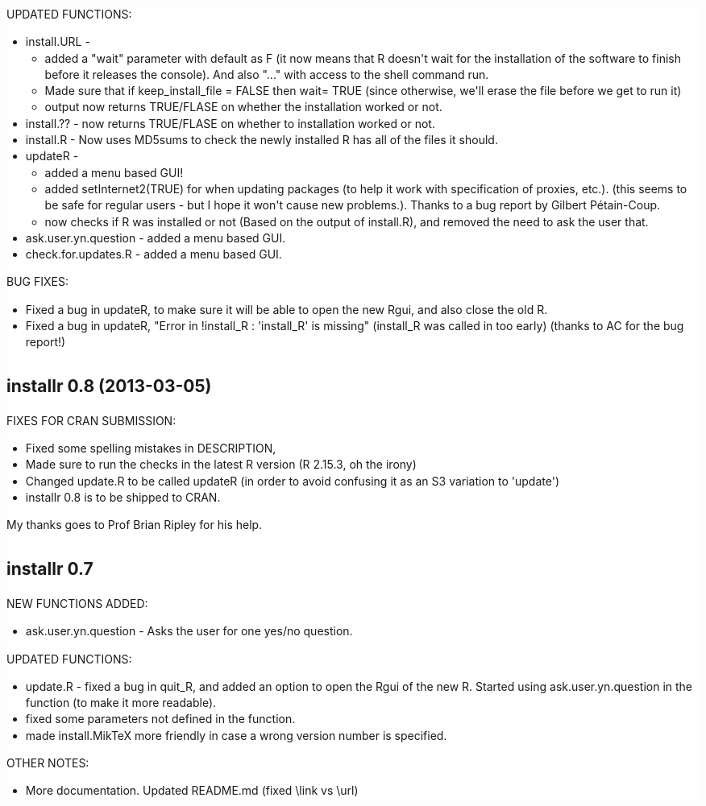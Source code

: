 UPDATED FUNCTIONS:
   * install.URL - 
      * added a "wait" parameter with default as F (it now means that R doesn't wait for the installation of the software to finish before it releases the console).  And also "..." with access to the shell command run.
      * Made sure that if keep_install_file = FALSE then wait= TRUE (since otherwise, we'll erase the file before we get to run it)
      * output now returns TRUE/FLASE on whether the installation worked or not.
   * install.?? - now returns TRUE/FLASE on whether to installation worked or not.
   * install.R - Now uses MD5sums to check the newly installed R has all of the files it should.
   * updateR - 
      * added a menu based GUI!
      * added setInternet2(TRUE) for when updating packages (to help it work with specification of proxies, etc.). (this seems to be safe for regular users - but I hope it won't cause new problems.).  Thanks to a bug report by Gilbert Pétain-Coup.
      * now checks if R was installed or not (Based on the output of install.R), and removed the need to ask the user that.
   * ask.user.yn.question - added a menu based GUI.
   * check.for.updates.R - added a menu based GUI.

BUG FIXES:
   * Fixed a bug in updateR, to make sure it will be able to open the new Rgui, and also close the old R.
   * Fixed a bug in updateR, "Error in !install_R : 'install_R' is missing" (install_R was called in too early) (thanks to AC for the bug report!)


installr 0.8 (2013-03-05)
-------------------------

FIXES FOR CRAN SUBMISSION:
   * Fixed some spelling mistakes in DESCRIPTION,
   * Made sure to run the checks in the latest R version (R 2.15.3, oh the irony)
   * Changed update.R to be called updateR (in order to avoid confusing it as an S3 variation to 'update')
   * installr 0.8 is to be shipped to CRAN.


My thanks goes to Prof Brian Ripley for his help.


installr 0.7
--------------

NEW FUNCTIONS ADDED:
   * ask.user.yn.question - Asks the user for one yes/no question.

UPDATED FUNCTIONS:
   * update.R  - fixed a bug in quit_R, and added an option to open the Rgui of the new R. Started using ask.user.yn.question in the function (to make it more readable).
   * fixed some parameters not defined in the function.
   * made install.MikTeX more friendly in case a wrong version number is specified.

OTHER NOTES:
   * More documentation.  Updated README.md (fixed \link vs \url)
